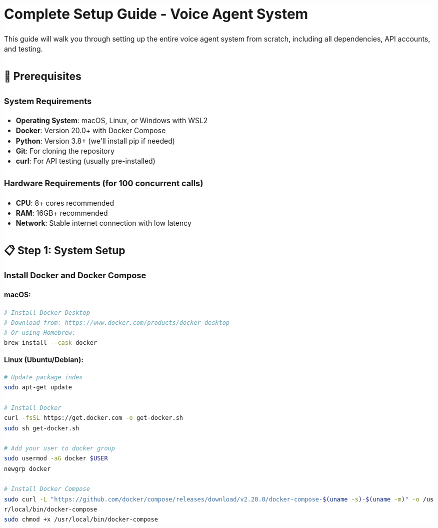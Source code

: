 # Complete Setup Guide - Voice Agent System

This guide will walk you through setting up the entire voice agent system from scratch, including all dependencies, API accounts, and testing.

## 🚀 Prerequisites

### System Requirements
- **Operating System**: macOS, Linux, or Windows with WSL2
- **Docker**: Version 20.0+ with Docker Compose
- **Python**: Version 3.8+ (we'll install pip if needed)
- **Git**: For cloning the repository
- **curl**: For API testing (usually pre-installed)

### Hardware Requirements (for 100 concurrent calls)
- **CPU**: 8+ cores recommended
- **RAM**: 16GB+ recommended
- **Network**: Stable internet connection with low latency

## 📋 Step 1: System Setup

### Install Docker and Docker Compose

**macOS:**
```bash
# Install Docker Desktop
# Download from: https://www.docker.com/products/docker-desktop
# Or using Homebrew:
brew install --cask docker
```

**Linux (Ubuntu/Debian):**
```bash
# Update package index
sudo apt-get update

# Install Docker
curl -fsSL https://get.docker.com -o get-docker.sh
sudo sh get-docker.sh

# Add your user to docker group
sudo usermod -aG docker $USER
newgrp docker

# Install Docker Compose
sudo curl -L "https://github.com/docker/compose/releases/download/v2.20.0/docker-compose-$(uname -s)-$(uname -m)" -o /usr/local/bin/docker-compose
sudo chmod +x /usr/local/bin/docker-compose
```
